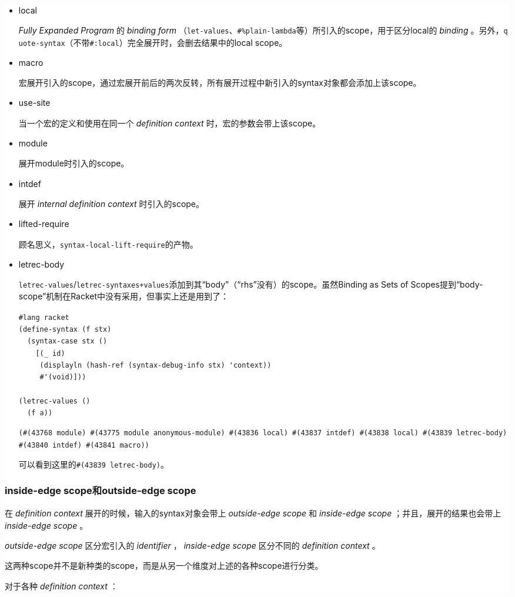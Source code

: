 * local

  _Fully Expanded Program_ 的 _binding form_ （`let-values`、`#%plain-lambda`等）所引入的scope，用于区分local的 _binding_ 。另外，`quote-syntax`（不带`#:local`）完全展开时，会删去结果中的local scope。

* macro

  宏展开引入的scope，通过宏展开前后的两次反转，所有展开过程中新引入的syntax对象都会添加上该scope。

* use-site

  当一个宏的定义和使用在同一个 _definition context_ 时，宏的参数会带上该scope。

* module

  展开module时引入的scope。

* intdef

  展开 _internal definition context_ 时引入的scope。

* lifted-require

  顾名思义，`syntax-local-lift-require`的产物。

* letrec-body 

  `letrec-values`/`letrec-syntaxes+values`添加到其“body”（“rhs”没有）的scope。虽然Binding as Sets of Scopes提到“body-scope”机制在Racket中没有采用，但事实上还是用到了：

  ```racket
  #lang racket
  (define-syntax (f stx)
    (syntax-case stx ()
      [(_ id)
       (displayln (hash-ref (syntax-debug-info stx) 'context))
       #'(void)]))
  
  (letrec-values ()
    (f a))
  ```

  ```racket
  (#(43768 module) #(43775 module anonymous-module) #(43836 local) #(43837 intdef) #(43838 local) #(43839 letrec-body) #(43840 intdef) #(43841 macro))
  ```

  可以看到这里的`#(43839 letrec-body)`。

### inside-edge scope和outside-edge scope

在 _definition context_ 展开的时候，输入的syntax对象会带上 _outside-edge scope_ 和 _inside-edge scope_ ；并且，展开的结果也会带上 _inside-edge scope_ 。

_outside-edge scope_ 区分宏引入的 _identifier_ ， _inside-edge scope_ 区分不同的 _definition context_ 。

这两种scope并不是新种类的scope，而是从另一个维度对上述的各种scope进行分类。



对于各种 _definition context_ ：
